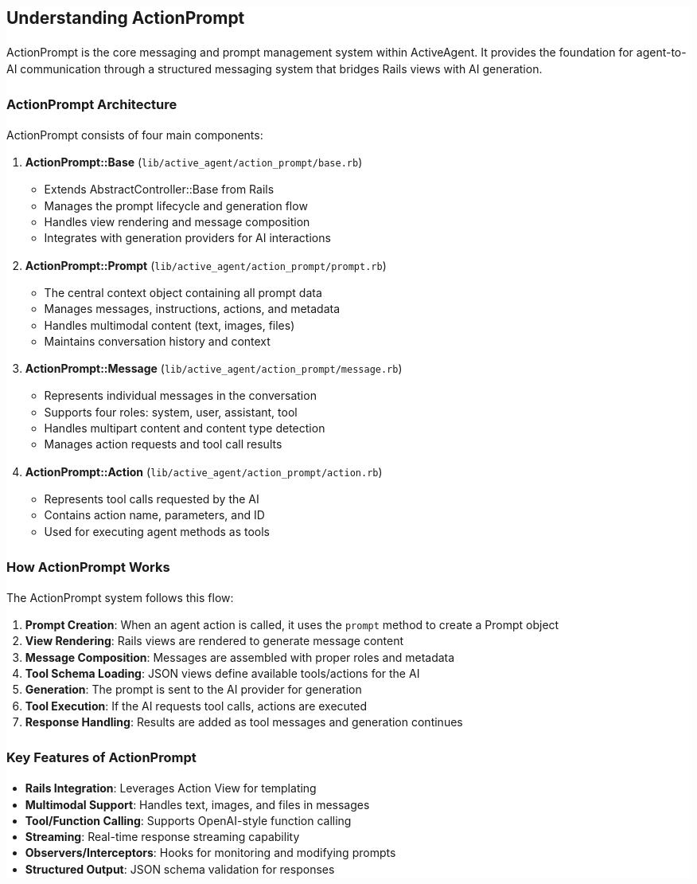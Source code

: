 ## Understanding ActionPrompt

ActionPrompt is the core messaging and prompt management system within ActiveAgent. It provides the foundation for agent-to-AI communication through a structured messaging system that bridges Rails views with AI generation.

### ActionPrompt Architecture

ActionPrompt consists of four main components:

1. **ActionPrompt::Base** (`lib/active_agent/action_prompt/base.rb`)
   - Extends AbstractController::Base from Rails
   - Manages the prompt lifecycle and generation flow
   - Handles view rendering and message composition
   - Integrates with generation providers for AI interactions

2. **ActionPrompt::Prompt** (`lib/active_agent/action_prompt/prompt.rb`)
   - The central context object containing all prompt data
   - Manages messages, instructions, actions, and metadata
   - Handles multimodal content (text, images, files)
   - Maintains conversation history and context

3. **ActionPrompt::Message** (`lib/active_agent/action_prompt/message.rb`)
   - Represents individual messages in the conversation
   - Supports four roles: system, user, assistant, tool
   - Handles multipart content and content type detection
   - Manages action requests and tool call results

4. **ActionPrompt::Action** (`lib/active_agent/action_prompt/action.rb`)
   - Represents tool calls requested by the AI
   - Contains action name, parameters, and ID
   - Used for executing agent methods as tools

### How ActionPrompt Works

The ActionPrompt system follows this flow:

1. **Prompt Creation**: When an agent action is called, it uses the `prompt` method to create a Prompt object
2. **View Rendering**: Rails views are rendered to generate message content
3. **Message Composition**: Messages are assembled with proper roles and metadata
4. **Tool Schema Loading**: JSON views define available tools/actions for the AI
5. **Generation**: The prompt is sent to the AI provider for generation
6. **Tool Execution**: If the AI requests tool calls, actions are executed
7. **Response Handling**: Results are added as tool messages and generation continues

### Key Features of ActionPrompt

- **Rails Integration**: Leverages Action View for templating
- **Multimodal Support**: Handles text, images, and files in messages
- **Tool/Function Calling**: Supports OpenAI-style function calling
- **Streaming**: Real-time response streaming capability
- **Observers/Interceptors**: Hooks for monitoring and modifying prompts
- **Structured Output**: JSON schema validation for responses
